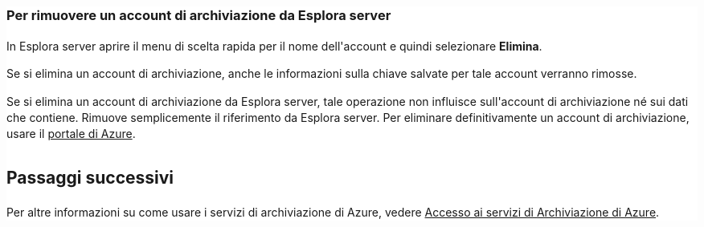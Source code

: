 ### <a name="to-remove-a-storage-account-from-server-explorer"></a>Per rimuovere un account di archiviazione da Esplora server

In Esplora server aprire il menu di scelta rapida per il nome dell'account e quindi selezionare **Elimina**. 

Se si elimina un account di archiviazione, anche le informazioni sulla chiave salvate per tale account verranno rimosse.

Se si elimina un account di archiviazione da Esplora server, tale operazione non influisce sull'account di archiviazione né sui dati che contiene. Rimuove semplicemente il riferimento da Esplora server. Per eliminare definitivamente un account di archiviazione, usare il [portale di Azure](https://portal.azure.com/).

## <a name="next-steps"></a>Passaggi successivi

Per altre informazioni su come usare i servizi di archiviazione di Azure, vedere [Accesso ai servizi di Archiviazione di Azure](https://msdn.microsoft.com/library/azure/ee405490.aspx).
